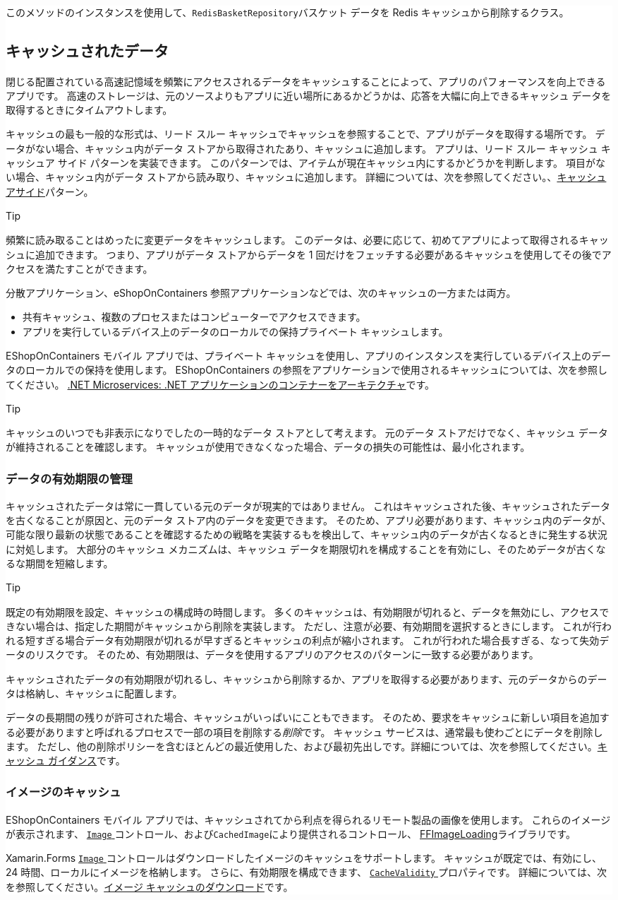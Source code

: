 このメソッドのインスタンスを使用して、`RedisBasketRepository`バスケット データを Redis キャッシュから削除するクラス。

## <a name="caching-data"></a>キャッシュされたデータ

閉じる配置されている高速記憶域を頻繁にアクセスされるデータをキャッシュすることによって、アプリのパフォーマンスを向上できるアプリです。 高速のストレージは、元のソースよりもアプリに近い場所にあるかどうかは、応答を大幅に向上できるキャッシュ データを取得するときにタイムアウトします。

キャッシュの最も一般的な形式は、リード スルー キャッシュでキャッシュを参照することで、アプリがデータを取得する場所です。 データがない場合、キャッシュ内がデータ ストアから取得されたあり、キャッシュに追加します。 アプリは、リード スルー キャッシュ キャッシュア サイド パターンを実装できます。 このパターンでは、アイテムが現在キャッシュ内にするかどうかを判断します。 項目がない場合、キャッシュ内がデータ ストアから読み取り、キャッシュに追加します。 詳細については、次を参照してください。、[キャッシュ アサイド](/azure/architecture/patterns/cache-aside/)パターン。

> [!TIP]
> 頻繁に読み取ることはめったに変更データをキャッシュします。 このデータは、必要に応じて、初めてアプリによって取得されるキャッシュに追加できます。 つまり、アプリがデータ ストアからデータを 1 回だけをフェッチする必要があるキャッシュを使用してその後でアクセスを満たすことができます。

分散アプリケーション、eShopOnContainers 参照アプリケーションなどでは、次のキャッシュの一方または両方。

-   共有キャッシュ、複数のプロセスまたはコンピューターでアクセスできます。
-   アプリを実行しているデバイス上のデータのローカルでの保持プライベート キャッシュします。

EShopOnContainers モバイル アプリでは、プライベート キャッシュを使用し、アプリのインスタンスを実行しているデバイス上のデータのローカルでの保持を使用します。 EShopOnContainers の参照をアプリケーションで使用されるキャッシュについては、次を参照してください。 [.NET Microservices: .NET アプリケーションのコンテナーをアーキテクチャ](https://aka.ms/microservicesebook)です。

> [!TIP]
> キャッシュのいつでも非表示になりでしたの一時的なデータ ストアとして考えます。 元のデータ ストアだけでなく、キャッシュ データが維持されることを確認します。 キャッシュが使用できなくなった場合、データの損失の可能性は、最小化されます。

### <a name="managing-data-expiration"></a>データの有効期限の管理

キャッシュされたデータは常に一貫している元のデータが現実的ではありません。 これはキャッシュされた後、キャッシュされたデータを古くなることが原因と、元のデータ ストア内のデータを変更できます。 そのため、アプリ必要があります、キャッシュ内のデータが、可能な限り最新の状態であることを確認するための戦略を実装するもを検出して、キャッシュ内のデータが古くなるときに発生する状況に対処します。 大部分のキャッシュ メカニズムは、キャッシュ データを期限切れを構成することを有効にし、そのためデータが古くなるな期間を短縮します。

> [!TIP]
> 既定の有効期限を設定、キャッシュの構成時の時間します。 多くのキャッシュは、有効期限が切れると、データを無効にし、アクセスできない場合は、指定した期間がキャッシュから削除を実装します。 ただし、注意が必要、有効期間を選択するときにします。 これが行われる短すぎる場合データ有効期限が切れるが早すぎるとキャッシュの利点が縮小されます。 これが行われた場合長すぎる、なって失効データのリスクです。 そのため、有効期限は、データを使用するアプリのアクセスのパターンに一致する必要があります。

キャッシュされたデータの有効期限が切れるし、キャッシュから削除するか、アプリを取得する必要があります、元のデータからのデータは格納し、キャッシュに配置します。

データの長期間の残りが許可された場合、キャッシュがいっぱいにこともできます。 そのため、要求をキャッシュに新しい項目を追加する必要がありますと呼ばれるプロセスで一部の項目を削除する*削除*です。 キャッシュ サービスは、通常最も使わごとにデータを削除します。 ただし、他の削除ポリシーを含むほとんどの最近使用した、および最初先出しです。詳細については、次を参照してください。[キャッシュ ガイダンス](/azure/architecture/best-practices/caching/)です。

<a name="caching_images" />

### <a name="caching-images"></a>イメージのキャッシュ

EShopOnContainers モバイル アプリでは、キャッシュされてから利点を得られるリモート製品の画像を使用します。 これらのイメージが表示されます、 [ `Image` ](https://developer.xamarin.com/api/type/Xamarin.Forms.Image/)コントロール、および`CachedImage`により提供されるコントロール、 [FFImageLoading](https://www.nuget.org/packages/Xamarin.FFImageLoading.Forms/)ライブラリです。

Xamarin.Forms [ `Image` ](https://developer.xamarin.com/api/type/Xamarin.Forms.Image/)コントロールはダウンロードしたイメージのキャッシュをサポートします。 キャッシュが既定では、有効にし、24 時間、ローカルにイメージを格納します。 さらに、有効期限を構成できます、 [ `CacheValidity` ](https://developer.xamarin.com/api/property/Xamarin.Forms.UriImageSource.CacheValidity/)プロパティです。 詳細については、次を参照してください。[イメージ キャッシュのダウンロード](~/xamarin-forms/user-interface/images.md#Image_Caching)です。
